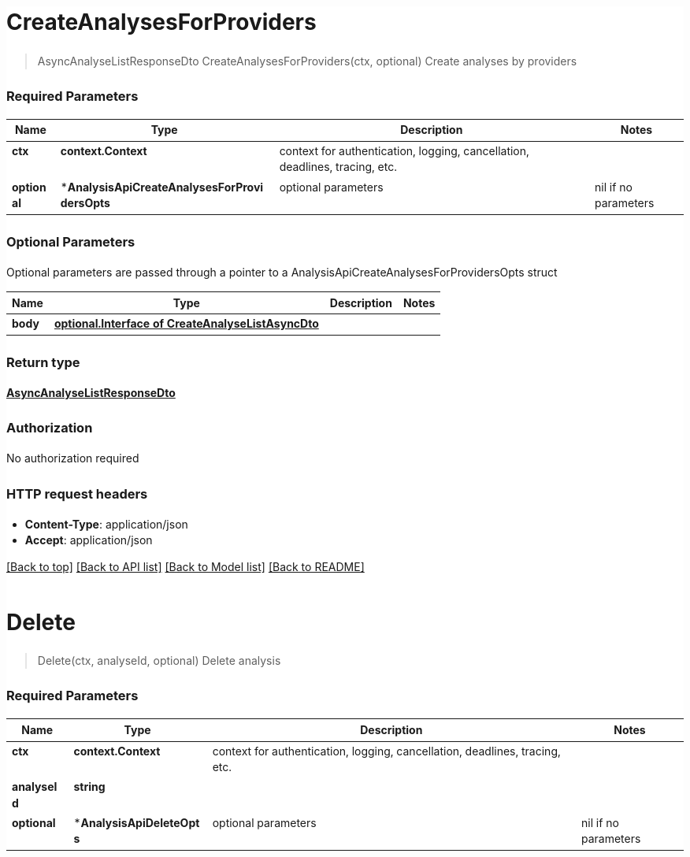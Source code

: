 # **CreateAnalysesForProviders**
> AsyncAnalyseListResponseDto CreateAnalysesForProviders(ctx, optional)
Create analyses by providers



### Required Parameters

Name | Type | Description  | Notes
------------- | ------------- | ------------- | -------------
 **ctx** | **context.Context** | context for authentication, logging, cancellation, deadlines, tracing, etc.
 **optional** | ***AnalysisApiCreateAnalysesForProvidersOpts** | optional parameters | nil if no parameters

### Optional Parameters
Optional parameters are passed through a pointer to a AnalysisApiCreateAnalysesForProvidersOpts struct

Name | Type | Description  | Notes
------------- | ------------- | ------------- | -------------
 **body** | [**optional.Interface of CreateAnalyseListAsyncDto**](CreateAnalyseListAsyncDto.md)|  | 

### Return type

[**AsyncAnalyseListResponseDto**](AsyncAnalyseListResponseDto.md)

### Authorization

No authorization required

### HTTP request headers

 - **Content-Type**: application/json
 - **Accept**: application/json

[[Back to top]](#) [[Back to API list]](../README.md#documentation-for-api-endpoints) [[Back to Model list]](../README.md#documentation-for-models) [[Back to README]](../README.md)

# **Delete**
> Delete(ctx, analyseId, optional)
Delete analysis



### Required Parameters

Name | Type | Description  | Notes
------------- | ------------- | ------------- | -------------
 **ctx** | **context.Context** | context for authentication, logging, cancellation, deadlines, tracing, etc.
  **analyseId** | **string**|  | 
 **optional** | ***AnalysisApiDeleteOpts** | optional parameters | nil if no parameters
